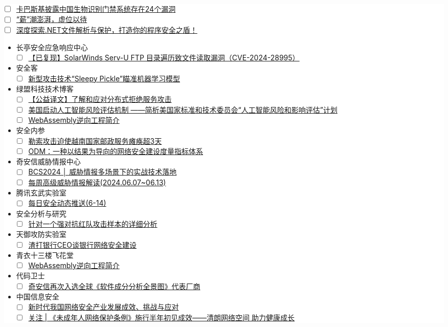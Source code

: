   - [ ] [卡巴斯基披露中国生物识别门禁系统存在24个漏洞](https://mp.weixin.qq.com/s?__biz=MjM5NTc2MDYxMw==&mid=2458558929&idx=2&sn=6c08e8fb0faf292cd7ac3fe9ae5c9307&chksm=b18d915b86fa184d125f97a0f3fac1b3e9e18e6a1da88ce11941e4f0270bac69d6826b58c743&scene=58&subscene=0#rd)
  - [ ] [“薪”潮澎湃，虚位以待](https://mp.weixin.qq.com/s?__biz=MjM5NTc2MDYxMw==&mid=2458558929&idx=3&sn=19aa3f75ddcfe30a85eef5986b743873&chksm=b18d915b86fa184d2e377d339196eb6b94c1093d85a7657b7b28ced3d335c09f38a0cfa5be9b&scene=58&subscene=0#rd)
  - [ ] [深度探索.NET文件解析与保护，打造你的程序安全之盾！](https://mp.weixin.qq.com/s?__biz=MjM5NTc2MDYxMw==&mid=2458558929&idx=4&sn=58dd842176875f6c43b9f410a3e414a4&chksm=b18d915b86fa184d2ba9e1311a86d87f247e20b8b8b5cdbc887dd50a57fa7a1655024a244a4a&scene=58&subscene=0#rd)
- 长亭安全应急响应中心
  - [ ] [【已复现】SolarWinds Serv-U FTP 目录遍历致文件读取漏洞（CVE-2024-28995）](https://mp.weixin.qq.com/s?__biz=MzIwMDk1MjMyMg==&mid=2247492575&idx=1&sn=b68cc607e59366b79cdf49fd5582f40c&chksm=96f7fcb2a18075a407949434cd348fed7c483535944210f0175817eecbd7dc4a7995aaba1a98&scene=58&subscene=0#rd)
- 安全客
  - [ ] [新型攻击技术“Sleepy Pickle”瞄准机器学习模型](https://mp.weixin.qq.com/s?__biz=MzA5ODA0NDE2MA==&mid=2649786663&idx=1&sn=c160910f05387d615c611f68320c9df3&chksm=8893b948bfe4305e6422e7f4cfaaa7c22270adf7ad7329f038af8a4aeab3d6da58dd4af97d68&scene=58&subscene=0#rd)
- 绿盟科技技术博客
  - [ ] [【公益译文】了解和应对分布式拒绝服务攻击](https://blog.nsfocus.net/understanding-and-responding-to-distributed-denial-of-service-attacks/)
  - [ ] [美国启动人工智能风险评估机制 ——简析美国家标准和技术委员会“人工智能风险和影响评估”计划](https://blog.nsfocus.net/aria/)
  - [ ] [WebAssembly逆向工程简介](https://blog.nsfocus.net/webassembly-2/)
- 安全内参
  - [ ] [勒索攻击迫使越南国家邮政服务瘫痪超3天](https://mp.weixin.qq.com/s?__biz=MzI4NDY2MDMwMw==&mid=2247511942&idx=1&sn=13b6942aa2801c3bb06ae04bff3c1839&chksm=ebfae8a6dc8d61b03537b6297dcf28dbcbdc229b1186d098fe854f051af0bd081c1bf92f2178&scene=58&subscene=0#rd)
  - [ ] [ODM：一种以结果为导向的网络安全建设度量指标体系](https://mp.weixin.qq.com/s?__biz=MzI4NDY2MDMwMw==&mid=2247511942&idx=2&sn=e1620fd86bca0add56c0bdb6f8d15a6a&chksm=ebfae8a6dc8d61b00f28a03d5828e75a820c25a0f8caf3d8c0d455851e4d9049721ed73dbba5&scene=58&subscene=0#rd)
- 奇安信威胁情报中心
  - [ ] [BCS2024 │ 威胁情报多场景下的实战技术落地](https://mp.weixin.qq.com/s?__biz=MzI2MDc2MDA4OA==&mid=2247510773&idx=1&sn=87abdda5baf89a78ae7e4519b59ebb81&chksm=ea665d82dd11d494bde0fe7762996701417f03b77152a17423458837ad9efd6d0cb9e4f5a984&scene=58&subscene=0#rd)
  - [ ] [每周高级威胁情报解读(2024.06.07~06.13)](https://mp.weixin.qq.com/s?__biz=MzI2MDc2MDA4OA==&mid=2247510773&idx=2&sn=ba5f3a43f948134b8ed1210516b68236&chksm=ea665d82dd11d494a6bfe79ab88a8a744fd78cc671ab2c2e5a7375c8270f3f1cedf78a506f34&scene=58&subscene=0#rd)
- 腾讯玄武实验室
  - [ ] [每日安全动态推送(6-14)](https://mp.weixin.qq.com/s?__biz=MzA5NDYyNDI0MA==&mid=2651959693&idx=1&sn=6a43edfca0da62c720b1d9ee83eb7963&chksm=8baed112bcd958045fee92b929e0a9b2221b90111c129d0c7a7cc2085d166fff533a81e394c2&scene=58&subscene=0#rd)
- 安全分析与研究
  - [ ] [针对一个强对抗红队攻击样本的详细分析](https://mp.weixin.qq.com/s?__biz=MzA4ODEyODA3MQ==&mid=2247488298&idx=1&sn=a9ab39746156dca1482ae207343584f0&chksm=902fbc02a75835146b81ef57a121e3b93d64eb1c342d103bcfb6a2fd0e78223988df004ae2d4&scene=58&subscene=0#rd)
- 天御攻防实验室
  - [ ] [渣打银行CEO谈银行网络安全建设](https://mp.weixin.qq.com/s?__biz=MzU0MzgyMzM2Nw==&mid=2247485776&idx=1&sn=68be999e9f7bbf6a90871419cc13a3d3&chksm=fb04ca38cc73432e79229e79377888d55882af6d9f68fc10091d0fb231e24c9994d3e9a7bd84&scene=58&subscene=0#rd)
- 青衣十三楼飞花堂
  - [ ] [WebAssembly逆向工程简介](https://mp.weixin.qq.com/s?__biz=MzUzMjQyMDE3Ng==&mid=2247487456&idx=1&sn=11709693979ce54fd6bca4995b3c17ef&chksm=fab2ccdfcdc545c90ed89e15822de2ae2649888cdaa7fb13bebc236b50cebdc930981a1e7569&scene=58&subscene=0#rd)
- 代码卫士
  - [ ] [奇安信再次入选全球《软件成分分析全景图》代表厂商](https://mp.weixin.qq.com/s?__biz=MzI2NTg4OTc5Nw==&mid=2247519754&idx=1&sn=8ce296b4ab0366855cda55cddc4786e6&chksm=ea94bf60dde336760a00b65db26f89e578b2d8408c585b41064c6a6b4dd42f35969fecb1553f&scene=58&subscene=0#rd)
- 中国信息安全
  - [ ] [新时代我国网络安全产业发展成效、挑战与应对](https://mp.weixin.qq.com/s?__biz=MzA5MzE5MDAzOA==&mid=2664216031&idx=1&sn=92bd4145d34bb4811e1800272036b406&chksm=8b59b726bc2e3e30fe1b0cd08fb7e014fe0c5bcd9276aeebc26e3eaeb28e0b2b507ba5f40aca&scene=58&subscene=0#rd)
  - [ ] [关注 | 《未成年人网络保护条例》施行半年初见成效——清朗网络空间 助力健康成长](https://mp.weixin.qq.com/s?__biz=MzA5MzE5MDAzOA==&mid=2664216031&idx=2&sn=5f3dc4582f79746a0985128a1fe297ad&chksm=8b59b726bc2e3e30a1cfe15c47cf83b30188ccc82a24ba436ca8e6737d305280e505d979b0a6&scene=58&subscene=0#rd)